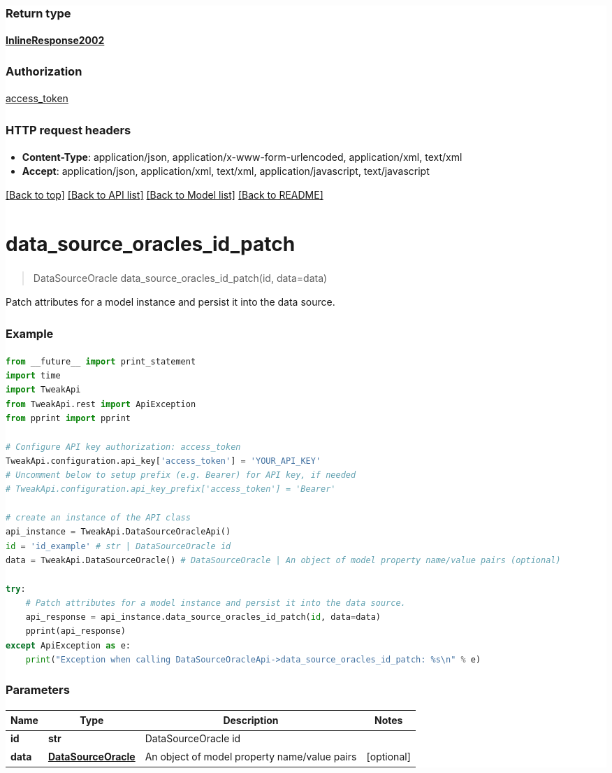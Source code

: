 ### Return type

[**InlineResponse2002**](InlineResponse2002.md)

### Authorization

[access_token](../README.md#access_token)

### HTTP request headers

 - **Content-Type**: application/json, application/x-www-form-urlencoded, application/xml, text/xml
 - **Accept**: application/json, application/xml, text/xml, application/javascript, text/javascript

[[Back to top]](#) [[Back to API list]](../README.md#documentation-for-api-endpoints) [[Back to Model list]](../README.md#documentation-for-models) [[Back to README]](../README.md)

# **data_source_oracles_id_patch**
> DataSourceOracle data_source_oracles_id_patch(id, data=data)

Patch attributes for a model instance and persist it into the data source.

### Example 
```python
from __future__ import print_statement
import time
import TweakApi
from TweakApi.rest import ApiException
from pprint import pprint

# Configure API key authorization: access_token
TweakApi.configuration.api_key['access_token'] = 'YOUR_API_KEY'
# Uncomment below to setup prefix (e.g. Bearer) for API key, if needed
# TweakApi.configuration.api_key_prefix['access_token'] = 'Bearer'

# create an instance of the API class
api_instance = TweakApi.DataSourceOracleApi()
id = 'id_example' # str | DataSourceOracle id
data = TweakApi.DataSourceOracle() # DataSourceOracle | An object of model property name/value pairs (optional)

try: 
    # Patch attributes for a model instance and persist it into the data source.
    api_response = api_instance.data_source_oracles_id_patch(id, data=data)
    pprint(api_response)
except ApiException as e:
    print("Exception when calling DataSourceOracleApi->data_source_oracles_id_patch: %s\n" % e)
```

### Parameters

Name | Type | Description  | Notes
------------- | ------------- | ------------- | -------------
 **id** | **str**| DataSourceOracle id | 
 **data** | [**DataSourceOracle**](DataSourceOracle.md)| An object of model property name/value pairs | [optional] 
